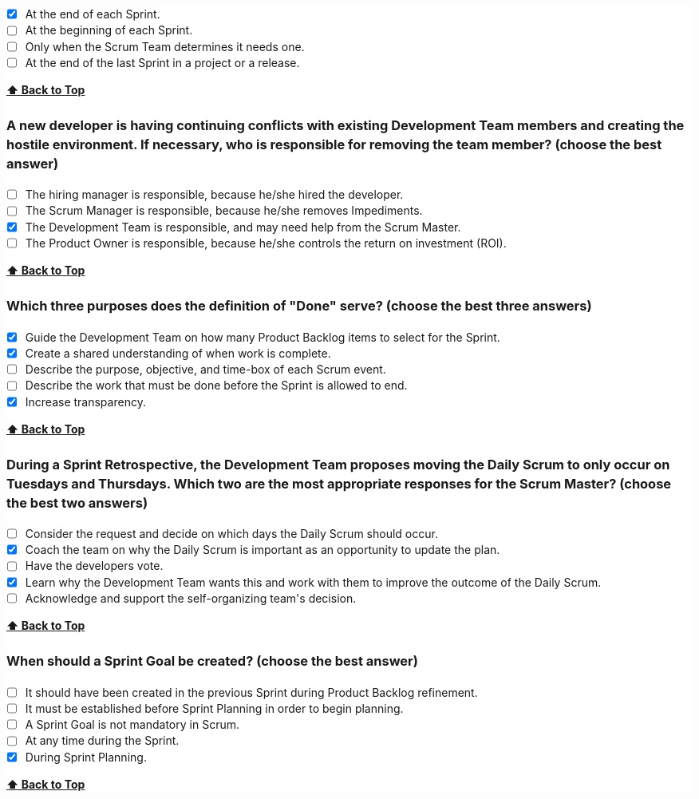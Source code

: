- [x] At the end of each Sprint.
- [ ] At the beginning of each Sprint.
- [ ] Only when the Scrum Team determines it needs one.
- [ ] At the end of the last Sprint in a project or a release.

**[⬆ Back to Top](#table-of-contents)**

### A new developer is having continuing conflicts with existing Development Team members and creating the hostile environment. If necessary, who is responsible for removing the team member? (choose the best answer)

- [ ] The hiring manager is responsible, because he/she hired the developer.
- [ ] The Scrum Manager is responsible, because he/she removes Impediments.
- [x] The Development Team is responsible, and may need help from the Scrum Master.
- [ ] The Product Owner is responsible, because he/she controls the return on investment (ROI).

**[⬆ Back to Top](#table-of-contents)**

### Which three purposes does the definition of "Done" serve? (choose the best three answers)

- [x] Guide the Development Team on how many Product Backlog items to select for the Sprint.
- [x] Create a shared understanding of when work is complete.
- [ ] Describe the purpose, objective, and time-box of each Scrum event.
- [ ] Describe the work that must be done before the Sprint is allowed to end.
- [x] Increase transparency.

**[⬆ Back to Top](#table-of-contents)**

### During a Sprint Retrospective, the Development Team proposes moving the Daily Scrum to only occur on Tuesdays and Thursdays. Which two are the most appropriate responses for the Scrum Master? (choose the best two answers)

- [ ] Consider the request and decide on which days the Daily Scrum should occur.
- [x] Coach the team on why the Daily Scrum is important as an opportunity to update the plan.
- [ ] Have the developers vote.
- [x] Learn why the Development Team wants this and work with them to improve the outcome of the Daily Scrum.
- [ ] Acknowledge and support the self-organizing team's decision.

**[⬆ Back to Top](#table-of-contents)**

### When should a Sprint Goal be created? (choose the best answer)

- [ ] It should have been created in the previous Sprint during Product Backlog refinement.
- [ ] It must be established before Sprint Planning in order to begin planning.
- [ ] A Sprint Goal is not mandatory in Scrum.
- [ ] At any time during the Sprint.
- [x] During Sprint Planning.

**[⬆ Back to Top](#table-of-contents)**
